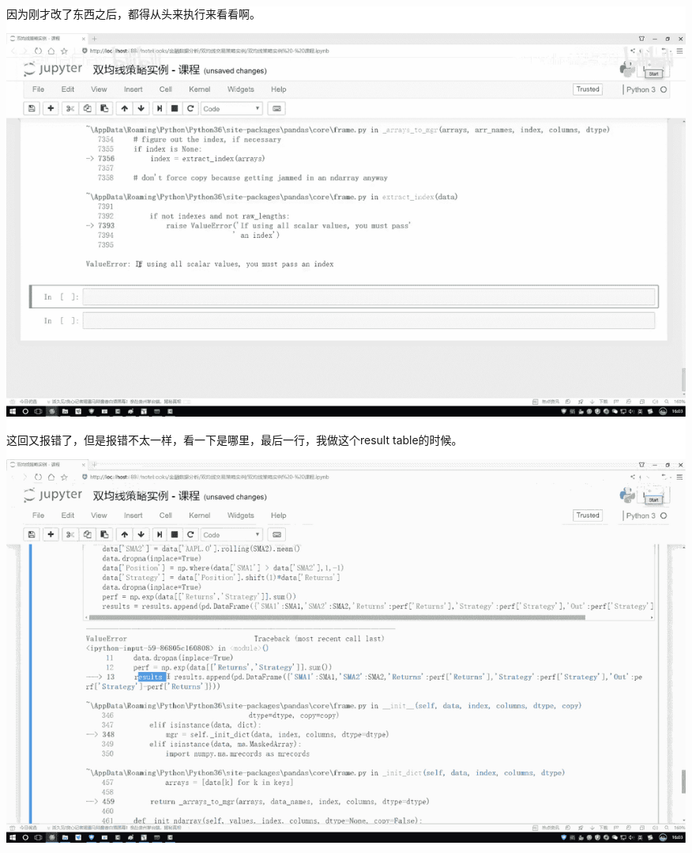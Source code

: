 因为刚才改了东西之后，都得从头来执行来看看啊。

![](img/9a61cc31869951f298a95b625c2d4fdc_96.png)

这回又报错了，但是报错不太一样，看一下是哪里，最后一行，我做这个result table的时候。

![](img/9a61cc31869951f298a95b625c2d4fdc_98.png)
